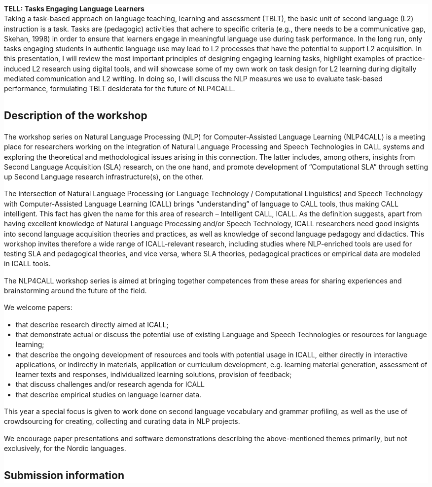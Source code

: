 **TELL: Tasks Engaging Language Learners**  
Taking a task-based approach on language teaching, learning and assessment (TBLT), the basic unit of second language (L2) instruction is a task. Tasks are (pedagogic) activities that adhere to specific criteria (e.g., there needs to be a communicative gap, Skehan, 1998) in order to ensure that learners engage in meaningful language use during task performance. In the long run, only tasks engaging students in authentic language use may lead to L2 processes that have the potential to support L2 acquisition. In this presentation, I will review the most important principles of designing engaging learning tasks, highlight examples of practice-induced L2 research using digital tools, and will showcase some of my own work on task design for L2 learning during digitally mediated communication and L2 writing. In doing so, I will discuss the NLP measures we use to evaluate task-based performance, formulating TBLT desiderata for the future of NLP4CALL.

## Description of the workshop

The workshop series on Natural Language Processing (NLP) for Computer-Assisted Language Learning (NLP4CALL) is a meeting place for researchers working on the integration of Natural Language Processing and Speech Technologies in CALL systems and exploring the theoretical and methodological issues arising in this connection. The latter includes, among others, insights from Second Language Acquisition (SLA) research, on the one hand, and promote development of “Computational SLA” through setting up Second Language research infrastructure(s), on the other.

The intersection of Natural Language Processing (or Language Technology / Computational Linguistics) and Speech Technology with Computer-Assisted Language Learning (CALL) brings “understanding” of language to CALL tools, thus making CALL intelligent. This fact has given the name for this area of research – Intelligent CALL, ICALL. As the definition suggests, apart from having excellent knowledge of Natural Language Processing and/or Speech Technology, ICALL researchers need good insights into second language acquisition theories and practices, as well as knowledge of second language pedagogy and didactics. This workshop invites therefore a wide range of ICALL-relevant research, including studies where NLP-enriched tools are used for testing SLA and pedagogical theories, and vice versa, where SLA theories, pedagogical practices or empirical data are modeled in ICALL tools.

The NLP4CALL workshop series is aimed at bringing together competences from these areas for sharing experiences and brainstorming around the future of the field.

We welcome papers:

*   that describe research directly aimed at ICALL;
*   that demonstrate actual or discuss the potential use of existing Language and Speech Technologies or resources for language learning;
*   that describe the ongoing development of resources and tools with potential usage in ICALL, either directly in interactive applications, or indirectly in materials, application or curriculum development, e.g. learning material generation, assessment of learner texts and responses, individualized learning solutions, provision of feedback;
*   that discuss challenges and/or research agenda for ICALL
*   that describe empirical studies on language learner data.

This year a special focus is given to work done on second language vocabulary and grammar profiling, as well as the use of crowdsourcing for creating, collecting and curating data in NLP projects.

We encourage paper presentations and software demonstrations describing the above-mentioned themes primarily, but not exclusively, for the Nordic languages.

## Submission information
